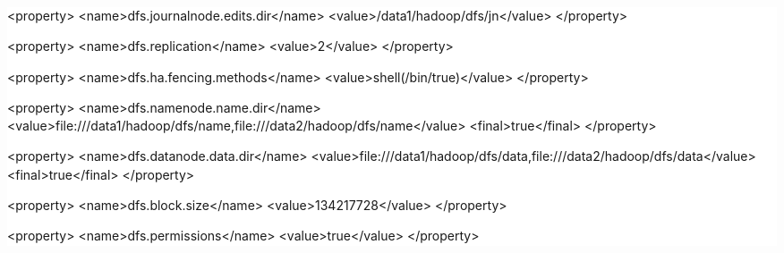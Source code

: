 
<span class="hljs-tag">&lt;<span class="hljs-name">property</span>&gt;</span>
        <span class="hljs-tag">&lt;<span class="hljs-name">name</span>&gt;</span>dfs.journalnode.edits.dir<span class="hljs-tag">&lt;/<span class="hljs-name">name</span>&gt;</span> 
        <span class="hljs-tag">&lt;<span class="hljs-name">value</span>&gt;</span>/data1/hadoop/dfs/jn<span class="hljs-tag">&lt;/<span class="hljs-name">value</span>&gt;</span> 
<span class="hljs-tag">&lt;/<span class="hljs-name">property</span>&gt;</span>


<span class="hljs-tag">&lt;<span class="hljs-name">property</span>&gt;</span> 
        <span class="hljs-tag">&lt;<span class="hljs-name">name</span>&gt;</span>dfs.replication<span class="hljs-tag">&lt;/<span class="hljs-name">name</span>&gt;</span> 
        <span class="hljs-tag">&lt;<span class="hljs-name">value</span>&gt;</span>2<span class="hljs-tag">&lt;/<span class="hljs-name">value</span>&gt;</span> 
<span class="hljs-tag">&lt;/<span class="hljs-name">property</span>&gt;</span>


<span class="hljs-tag">&lt;<span class="hljs-name">property</span>&gt;</span> 
        <span class="hljs-tag">&lt;<span class="hljs-name">name</span>&gt;</span>dfs.ha.fencing.methods<span class="hljs-tag">&lt;/<span class="hljs-name">name</span>&gt;</span> 
        <span class="hljs-tag">&lt;<span class="hljs-name">value</span>&gt;</span>shell(/bin/true)<span class="hljs-tag">&lt;/<span class="hljs-name">value</span>&gt;</span> 
<span class="hljs-tag">&lt;/<span class="hljs-name">property</span>&gt;</span>


<span class="hljs-tag">&lt;<span class="hljs-name">property</span>&gt;</span>
  <span class="hljs-tag">&lt;<span class="hljs-name">name</span>&gt;</span>dfs.namenode.name.dir<span class="hljs-tag">&lt;/<span class="hljs-name">name</span>&gt;</span>
  <span class="hljs-tag">&lt;<span class="hljs-name">value</span>&gt;</span>file:///data1/hadoop/dfs/name,file:///data2/hadoop/dfs/name<span class="hljs-tag">&lt;/<span class="hljs-name">value</span>&gt;</span>
  <span class="hljs-tag">&lt;<span class="hljs-name">final</span>&gt;</span>true<span class="hljs-tag">&lt;/<span class="hljs-name">final</span>&gt;</span>
<span class="hljs-tag">&lt;/<span class="hljs-name">property</span>&gt;</span>


<span class="hljs-tag">&lt;<span class="hljs-name">property</span>&gt;</span>
  <span class="hljs-tag">&lt;<span class="hljs-name">name</span>&gt;</span>dfs.datanode.data.dir<span class="hljs-tag">&lt;/<span class="hljs-name">name</span>&gt;</span>
<span class="hljs-tag">&lt;<span class="hljs-name">value</span>&gt;</span>file:///data1/hadoop/dfs/data,file:///data2/hadoop/dfs/data<span class="hljs-tag">&lt;/<span class="hljs-name">value</span>&gt;</span>
  <span class="hljs-tag">&lt;<span class="hljs-name">final</span>&gt;</span>true<span class="hljs-tag">&lt;/<span class="hljs-name">final</span>&gt;</span>
<span class="hljs-tag">&lt;/<span class="hljs-name">property</span>&gt;</span>


<span class="hljs-tag">&lt;<span class="hljs-name">property</span>&gt;</span>
  <span class="hljs-tag">&lt;<span class="hljs-name">name</span>&gt;</span>dfs.block.size<span class="hljs-tag">&lt;/<span class="hljs-name">name</span>&gt;</span>
  <span class="hljs-tag">&lt;<span class="hljs-name">value</span>&gt;</span>134217728<span class="hljs-tag">&lt;/<span class="hljs-name">value</span>&gt;</span>
<span class="hljs-tag">&lt;/<span class="hljs-name">property</span>&gt;</span>


<span class="hljs-tag">&lt;<span class="hljs-name">property</span>&gt;</span>
  <span class="hljs-tag">&lt;<span class="hljs-name">name</span>&gt;</span>dfs.permissions<span class="hljs-tag">&lt;/<span class="hljs-name">name</span>&gt;</span>
  <span class="hljs-tag">&lt;<span class="hljs-name">value</span>&gt;</span>true<span class="hljs-tag">&lt;/<span class="hljs-name">value</span>&gt;</span>
<span class="hljs-tag">&lt;/<span class="hljs-name">property</span>&gt;</span>
